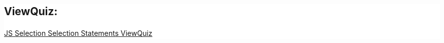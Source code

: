 
## ViewQuiz:

[JS Selection Selection Statements ViewQuiz](https://docs.google.com/forms/d/e/1FAIpQLSeYB7hVbr9eH9S73-M_gBIZbsYOVvZ_kzkjkrMJOeCJUSEv0g/viewform?authuser=3)

<video width="100%" height="auto" controls>
  <source src="https://vimeo.com/506290132/6a5bd742e8" type="video/mp4" />
</video>
